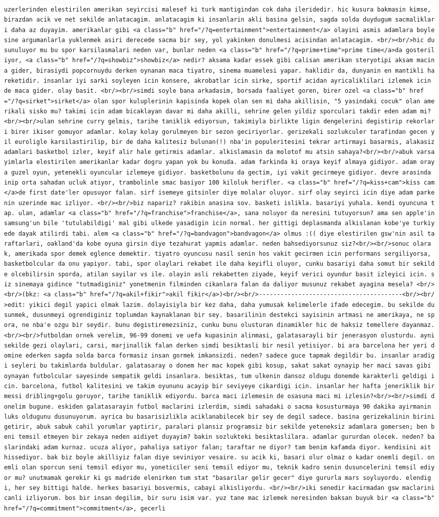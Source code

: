     uzerlerinden elestirilen amerikan seyircisi malesef ki turk mantigindan cok daha ileridedir. hic kusura bakmasin kimse, birazdan acik ve net sekilde anlatacagim. anlatacagim ki insanlarin akli basina gelsin, sagda solda duydugum sacmaliklari daha az duyayim. amerikanlar gibi <a class="b" href="/?q=entertainment">entertainment</a> olayini asmis adamlara boylesine argumanlarla yuklenmek asiri derecede sacma bir sey, yol yakinken donulmesi acisindan anlatacagim. <br/><br/>hic dusunuluyor mu bu spor karsilasmalari neden var, bunlar neden <a class="b" href="/?q=prime+time">prime time</a>da gosteriliyor, <a class="b" href="/?q=showbiz">showbiz</a> nedir? aksama kadar essek gibi calisan amerikan steryotipi aksam macina gider, birasiydi popcornuydu derken oynanan maca tiyatro, sinema muamelesi yapar. haklidir da, dunyanin en mantikli hareketidir. insanlar iyi sarki soyleyen icin konsere, akrobatlar icin sirke, sportif acidan ayricaliklilari izlemek icin de maca gider. olay basit. <br/><br/>simdi soyle bana arkadasim, borsada faaliyet goren, birer ozel <a class="b" href="/?q=sirket">sirket</a> olan spor kuluplerinin kapisinda kopek olan sen mi daha akillisin, "5 yasindaki cocuk" olan amerikali sisko mu? takimi icin adam bicaklayan davar mi daha akilli, sehrine gelen yildiz sporculari takdir eden adam mi? <br/><br/>ulan sehrine curry gelmis, tarihe taniklik ediyorsun, takimiyla birlikte ligin dengelerini degistirip rekorlari birer ikiser gomuyor adamlar. kolay kolay gorulmeyen bir sezon geciriyorlar. gerizekali sozlukculer tarafindan gecen yil euroligle karsilastirilip, bir de daha kalitesiz bulunan(!) nba'in populeritesini tekrar artirmayi basarmis, alakasiz adamlari basketbol izler, keyif alir hale getirmis adamlar. alkislamasin da molotof mu atsin sahaya?<br/><br/>abuk varsayimlarla elestirilen amerikanlar kadar dogru yapan yok bu konuda. adam farkinda ki oraya keyif almaya gidiyor. adam oraya guzel oyun, yetenekli oyuncular izlemeye gidiyor. basketbolunu da gectim, iyi vakit gecirmeye gidiyor. devre arasinda inip orta sahadan ucluk atiyor, trambolinle smac basiyor 100 kiloluk herifler. <a class="b" href="/?q=kiss+cam">kiss cam</a>de first date'ler opusuyor falan. sirf isemeye gitsinler diye molalar oluyor. sirf olay seyirci icin diye adam parkenin uzerinde mac izliyor. <br/><br/>biz napariz? rakibin anasina sov. basketi islikla. basariyi yuhala. kendi oyuncuna tap. ulan, adamlar <a class="b" href="/?q=franchise">franchise</a>, sana noluyor da neresini tutuyorsun? ama sen apple'in samsung'un bile 'tutulabildigi' mal gibi ulkede yasadigin icin normal. her gittigi deplasmanda alkislanan kobe'ye turkiyede dayak atilirdi tabi. alem <a class="b" href="/?q=bandvagon">bandvagon</a> olmus :(( diye elestirilen gsw'nin asil taraftarlari, oakland'da kobe oyuna girsin diye tezahurat yapmis adamlar. neden bahsediyorsunuz siz?<br/><br/>sonuc olarak, amerikada spor demek eglence demektir. tiyatro oyuncusu nasil senin hos vakit gecirmen icin performans sergiliyorsa, basketbolcular da onu yapiyor. tabi, spor olaylari rekabet ile daha keyifli oluyor, cunku basariyi daha somut bir sekilde olcebilirsin sporda, atilan sayilar vs ile. olayin asli rekabetten ziyade, keyif verici oyundur basit izleyici icin. siz sinemaya gidince "tutmadiginiz" yonetmenin filminden cikanlara falan da daliyor musunuz rekabet ayagina mesela? <br/><br/>(bkz: <a class="b" href="/?q=akil+fikir">akil fikir</a>)<br/><br/>----------------------------------------<br/><br/>edit: yikici degil yapici olmak lazim. dolayisiyla bir kez daha, daha yumusak kelimelerle ifade edecegim. bu sekilde dusunmek, dusunmeyi ogrendiginiz toplumdan kaynaklanan bir sey. basarilinin destekci sayisinin artmasi ne amerikaya, ne spora, ne nba'e ozgu bir seydir. bunu degistiremezsiniz, cunku bunu olusturan dinamikler hic de haksiz temellere dayanmaz.<br/><br/>futboldan ornek verelim, 96-99 donemi ve uefa kupasinin alinmasi, galatasarayli bir jenerasyon olusturdu. ayni sekilde gezi olaylari, carsi, marjinallik falan derken simdi besiktasli bir nesil yetisiyor. bi ara barcelona her yeri domine ederken sagda solda barca formasiz insan gormek imkansizdi. neden? sadece guce tapmak degildir bu. insanlar aradigi seyleri bu takimlarda buldular. galatasaray o donem her mac kopek gibi kosup, sakat sakat oynayip her maci savas gibi oynayan futbolcular sayesinde sempatik geldi insanlara. besiktas, tum ulkenin dansoz oldugu donemde karakterli geldigi icin. barcelona, futbol kalitesini ve takim oyununu acayip bir seviyeye cikardigi icin. insanlar her hafta jeneriklik bir messi dribling+golu goruyor, tarihe taniklik ediyordu. barca maci izlemesin de osasuna maci mi izlesin?<br/><br/>simdi donelim bugune. eskiden galatasarayin futbol maclarini izlerdim, simdi sahadaki o sacma kosusturmaya 90 dakika ayirmanin luks oldugunu dusunuyorum. ayrica bu basarisizlikla aciklanabilecek bir sey de degil sadece. basina gerizekalinin birini getirir, abuk sabuk cahil yorumlar yaptirir, paralari plansiz programsiz bir sekilde yeteneksiz adamlara gomersen; ben beni temsil etmeyen bir zekaya neden aidiyet duyayim? bakin sozlukteki besiktaslilara. adamlar gururdan olecek. neden? baslarindaki adam kurnaz. ucuza aliyor, pahaliya satiyor falan; taraftar ne diyor? tam benim kafamda diyor. kendisini ait hissediyor. bak biz boyle akilliyiz falan diye seviniyor vesaire. su acik ki, basari olur olmaz o kadar onemli degil. onemli olan sporcun seni temsil ediyor mu, yoneticiler seni temsil ediyor mu, teknik kadro senin dusuncelerini temsil ediyor mu? unutmamak gerekir ki gs madride elenirken tum stat "basarilar gelir gecer" diye gururla mars soyluyordu. elendigi, her sey bittigi halde. herkes basariyi bosvermis, cabayi alkisliyordu. <br/><br/>iki senedir kacirmadan gsw maclarini canli izliyorum. bos bir insan degilim, bir suru isim var. yuz tane mac izlemek neresinden baksan buyuk bir <a class="b" href="/?q=commitment">commitment</a>, gecerli